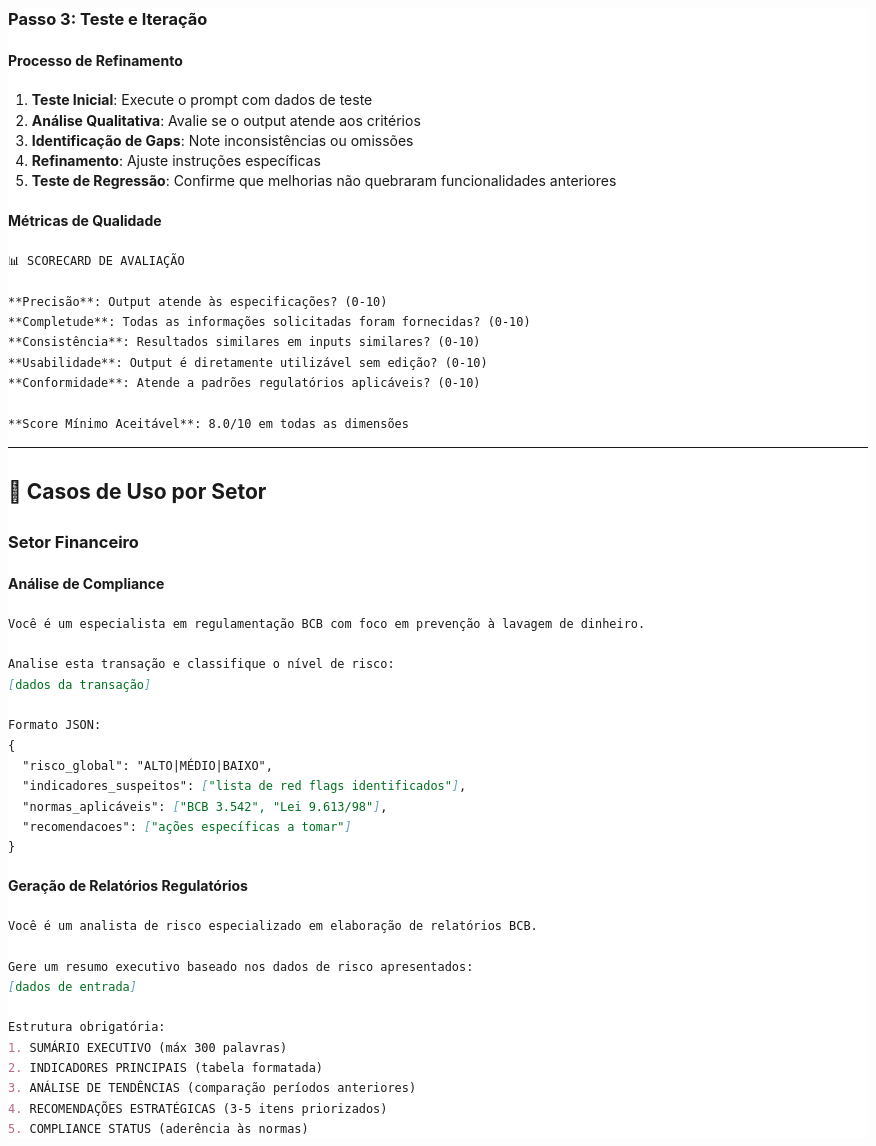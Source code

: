 ### **Passo 3: Teste e Iteração**

#### **Processo de Refinamento**
1. **Teste Inicial**: Execute o prompt com dados de teste
2. **Análise Qualitativa**: Avalie se o output atende aos critérios  
3. **Identificação de Gaps**: Note inconsistências ou omissões
4. **Refinamento**: Ajuste instruções específicas
5. **Teste de Regressão**: Confirme que melhorias não quebraram funcionalidades anteriores

#### **Métricas de Qualidade**
```markdown
📊 SCORECARD DE AVALIAÇÃO

**Precisão**: Output atende às especificações? (0-10)
**Completude**: Todas as informações solicitadas foram fornecidas? (0-10)  
**Consistência**: Resultados similares em inputs similares? (0-10)
**Usabilidade**: Output é diretamente utilizável sem edição? (0-10)
**Conformidade**: Atende a padrões regulatórios aplicáveis? (0-10)

**Score Mínimo Aceitável**: 8.0/10 em todas as dimensões
```

---

## 🎯 Casos de Uso por Setor

### **Setor Financeiro**

#### **Análise de Compliance**
```markdown
Você é um especialista em regulamentação BCB com foco em prevenção à lavagem de dinheiro.

Analise esta transação e classifique o nível de risco:
[dados da transação]

Formato JSON:
{
  "risco_global": "ALTO|MÉDIO|BAIXO",
  "indicadores_suspeitos": ["lista de red flags identificados"],
  "normas_aplicáveis": ["BCB 3.542", "Lei 9.613/98"],
  "recomendacoes": ["ações específicas a tomar"]
}
```

#### **Geração de Relatórios Regulatórios**
```markdown
Você é um analista de risco especializado em elaboração de relatórios BCB.

Gere um resumo executivo baseado nos dados de risco apresentados:
[dados de entrada]

Estrutura obrigatória:
1. SUMÁRIO EXECUTIVO (máx 300 palavras)
2. INDICADORES PRINCIPAIS (tabela formatada)  
3. ANÁLISE DE TENDÊNCIAS (comparação períodos anteriores)
4. RECOMENDAÇÕES ESTRATÉGICAS (3-5 itens priorizados)
5. COMPLIANCE STATUS (aderência às normas)
```
